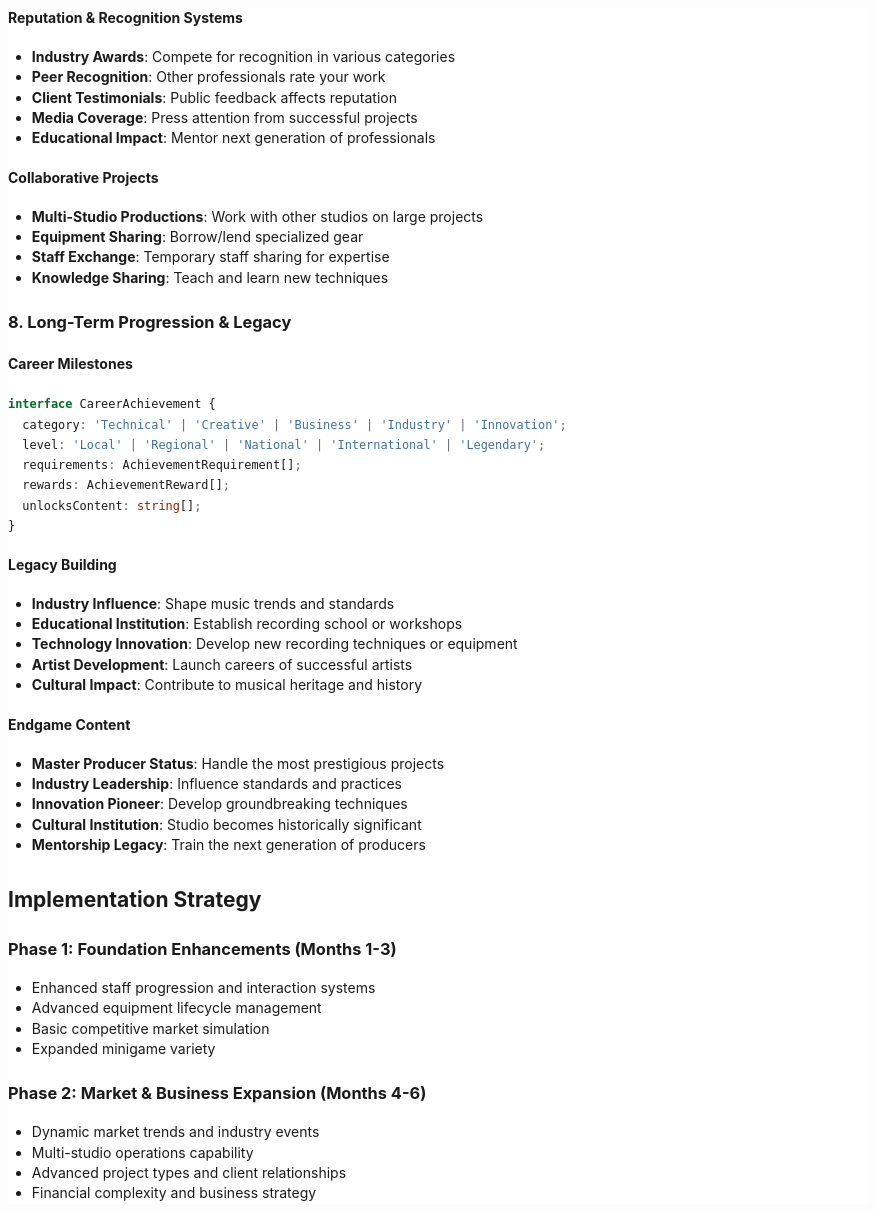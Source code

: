 #### Reputation & Recognition Systems
- **Industry Awards**: Compete for recognition in various categories
- **Peer Recognition**: Other professionals rate your work
- **Client Testimonials**: Public feedback affects reputation
- **Media Coverage**: Press attention from successful projects
- **Educational Impact**: Mentor next generation of professionals

#### Collaborative Projects
- **Multi-Studio Productions**: Work with other studios on large projects
- **Equipment Sharing**: Borrow/lend specialized gear
- **Staff Exchange**: Temporary staff sharing for expertise
- **Knowledge Sharing**: Teach and learn new techniques

### 8. Long-Term Progression & Legacy

#### Career Milestones
```typescript
interface CareerAchievement {
  category: 'Technical' | 'Creative' | 'Business' | 'Industry' | 'Innovation';
  level: 'Local' | 'Regional' | 'National' | 'International' | 'Legendary';
  requirements: AchievementRequirement[];
  rewards: AchievementReward[];
  unlocksContent: string[];
}
```

#### Legacy Building
- **Industry Influence**: Shape music trends and standards
- **Educational Institution**: Establish recording school or workshops
- **Technology Innovation**: Develop new recording techniques or equipment
- **Artist Development**: Launch careers of successful artists
- **Cultural Impact**: Contribute to musical heritage and history

#### Endgame Content
- **Master Producer Status**: Handle the most prestigious projects
- **Industry Leadership**: Influence standards and practices
- **Innovation Pioneer**: Develop groundbreaking techniques
- **Cultural Institution**: Studio becomes historically significant
- **Mentorship Legacy**: Train the next generation of producers

## Implementation Strategy

### Phase 1: Foundation Enhancements (Months 1-3)
- Enhanced staff progression and interaction systems
- Advanced equipment lifecycle management
- Basic competitive market simulation
- Expanded minigame variety

### Phase 2: Market & Business Expansion (Months 4-6)
- Dynamic market trends and industry events
- Multi-studio operations capability
- Advanced project types and client relationships
- Financial complexity and business strategy
